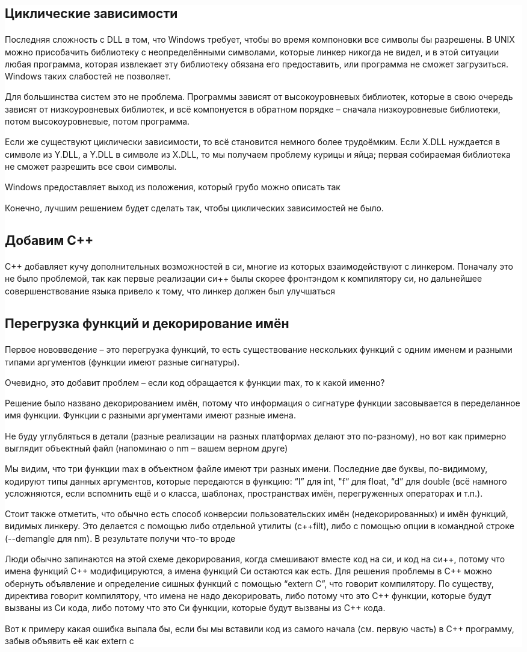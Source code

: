 ## Циклические зависимости

Последняя сложность с DLL в том, что Windows требует, чтобы во время компоновки все символы бы разрешены. В UNIX можно присобачить библиотеку с неопределёнными символами, которые линкер никогда не видел, и в этой ситуации любая программа, которая извлекает эту библиотеку обязана его предоставить, или программа не сможет загрузиться. Windows таких слабостей не позволяет.

Для большинства систем это не проблема. Программы зависят от высокоуровневых библиотек, которые в свою очередь зависят от низкоуровневых библиотек, и всё компонуется в обратном порядке – сначала низкоуровневые библиотеки, потом высокоуровневые, потом программа.

Если же существуют циклически зависимости, то всё становится немного более трудоёмким. Если X.DLL нуждается в символе из Y.DLL, а Y.DLL в символе из X.DLL, то мы получаем проблему курицы и яйца; первая собираемая библиотека не сможет разрешить все свои символы.

Windows предоставляет выход из положения, который грубо можно описать так

Конечно, лучшим решением будет сделать так, чтобы циклических зависимостей не было.

## Добавим С++

C++ добавляет кучу дополнительных возможностей в си, многие из которых взаимодействуют с линкером. Поначалу это не было проблемой, так как первые реализации си++ былы скорее фронтэндом к компилятору си, но дальнейшее совершенствование языка привело к тому, что линкер должен был улучшаться

## Перегрузка функций и декорирование имён

Первое нововведение – это перегрузка функций, то есть существование нескольких функций с одним именем и разными типами аргументов (функции имеют разные сигнатуры).

Очевидно, это добавит проблем – если код обращается к функции max, то к какой именно?

Решение было названо декорированием имён, потому что информация о сигнатуре функции засовывается в переделанное имя функции. Функции с разными аргументами имеют разные имена.

Не буду углубляться в детали (разные реализации на разных платформах делают это по-разному), но вот как примерно выглядит объектный файл (напоминаю о nm – вашем верном друге)

Мы видим, что три функции max в объектном файле имеют три разных имени. Последние две буквы, по-видимому, кодируют типы данных аргументов, которые передаются в функцию: “I” для int, "f“ для float, “d” для double (всё намного усложняются, если вспомнить ещё и о класса, шаблонах, пространствах имён, перегруженных операторах и т.п.).

Стоит также отметить, что обычно есть способ конверсии пользовательских имён (недекорированных) и имён функций, видимых линкеру. Это делается с помощью либо отдельной утилиты (c++filt), либо с помощью опции в командной строке (--demangle для nm). В результате получи что-то вроде

Люди обычно запинаются на этой схеме декорирования, когда смешивают вместе код на си, и код на си++, потому что имена функций С++ модифицируются, а имена функций Си остаются как есть. Для решения проблемы в C++ можно обернуть объявление и определение сишных функций с помощью “extern C”, что говорит компилятору. По существу, директива говорит компилятору, что имена не надо декорировать, либо потому что это С++ функции, которые будут вызваны из Си кода, либо потому что это Си функции, которые будут вызваны из С++ кода.

Вот к примеру какая ошибка выпала бы, если бы мы вставили код из самого начала (см. первую часть) в С++ программу, забыв объявить её как extern c
